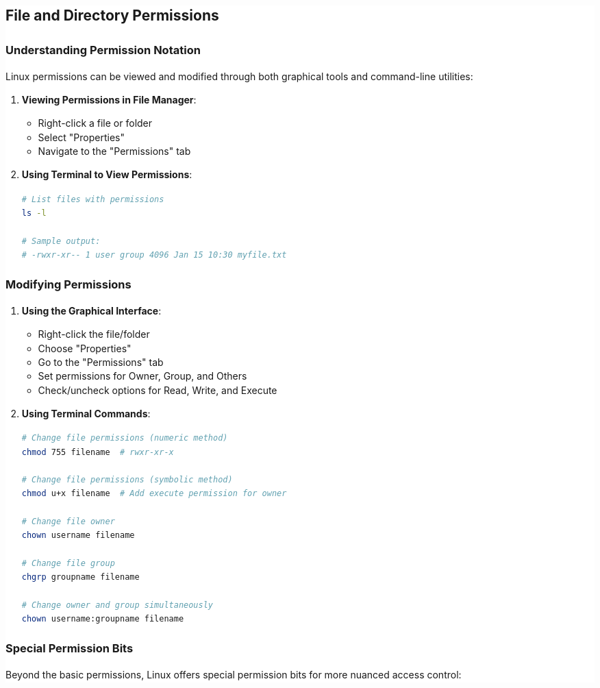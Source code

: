 ## File and Directory Permissions

### Understanding Permission Notation

Linux permissions can be viewed and modified through both graphical tools and command-line utilities:

1. **Viewing Permissions in File Manager**:
   - Right-click a file or folder
   - Select "Properties"
   - Navigate to the "Permissions" tab

2. **Using Terminal to View Permissions**:

   ```bash
   # List files with permissions
   ls -l
   
   # Sample output:
   # -rwxr-xr-- 1 user group 4096 Jan 15 10:30 myfile.txt
   ```

### Modifying Permissions

1. **Using the Graphical Interface**:
   - Right-click the file/folder
   - Choose "Properties"
   - Go to the "Permissions" tab
   - Set permissions for Owner, Group, and Others
   - Check/uncheck options for Read, Write, and Execute

2. **Using Terminal Commands**:

   ```bash
   # Change file permissions (numeric method)
   chmod 755 filename  # rwxr-xr-x
   
   # Change file permissions (symbolic method)
   chmod u+x filename  # Add execute permission for owner
   
   # Change file owner
   chown username filename
   
   # Change file group
   chgrp groupname filename
   
   # Change owner and group simultaneously
   chown username:groupname filename
   ```

### Special Permission Bits

Beyond the basic permissions, Linux offers special permission bits for more nuanced access control:
